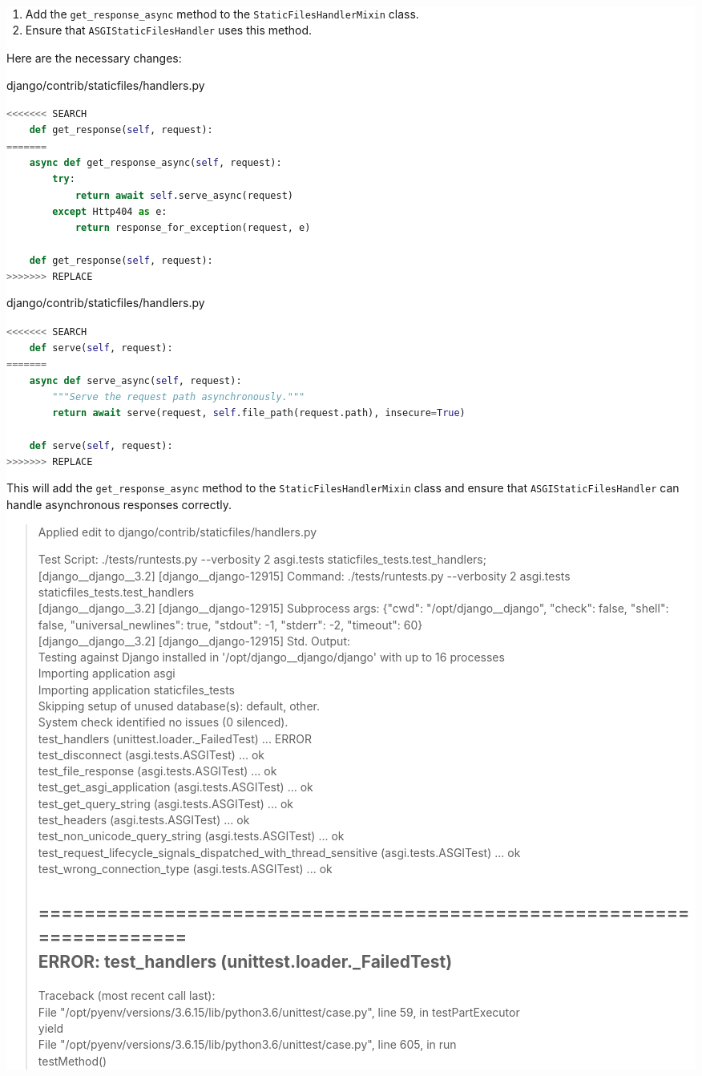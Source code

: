 1. Add the `get_response_async` method to the `StaticFilesHandlerMixin` class.
2. Ensure that `ASGIStaticFilesHandler` uses this method.

Here are the necessary changes:

django/contrib/staticfiles/handlers.py
```python
<<<<<<< SEARCH
    def get_response(self, request):
=======
    async def get_response_async(self, request):
        try:
            return await self.serve_async(request)
        except Http404 as e:
            return response_for_exception(request, e)

    def get_response(self, request):
>>>>>>> REPLACE
```

django/contrib/staticfiles/handlers.py
```python
<<<<<<< SEARCH
    def serve(self, request):
=======
    async def serve_async(self, request):
        """Serve the request path asynchronously."""
        return await serve(request, self.file_path(request.path), insecure=True)

    def serve(self, request):
>>>>>>> REPLACE
```

This will add the `get_response_async` method to the `StaticFilesHandlerMixin` class and ensure that `ASGIStaticFilesHandler` can handle asynchronous responses correctly.

> Applied edit to django/contrib/staticfiles/handlers.py  
>   
> Test Script:  ./tests/runtests.py --verbosity 2 asgi.tests staticfiles_tests.test_handlers;  
> [django__django__3.2] [django__django-12915] Command: ./tests/runtests.py --verbosity 2 asgi.tests staticfiles_tests.test_handlers   
> [django__django__3.2] [django__django-12915] Subprocess args: {"cwd": "/opt/django__django", "check": false, "shell": false, "universal_newlines": true, "stdout": -1, "stderr": -2, "timeout": 60}   
> [django__django__3.2] [django__django-12915] Std. Output:  
> Testing against Django installed in '/opt/django__django/django' with up to 16 processes  
> Importing application asgi  
> Importing application staticfiles_tests  
> Skipping setup of unused database(s): default, other.  
> System check identified no issues (0 silenced).  
> test_handlers (unittest.loader._FailedTest) ... ERROR  
> test_disconnect (asgi.tests.ASGITest) ... ok  
> test_file_response (asgi.tests.ASGITest) ... ok  
> test_get_asgi_application (asgi.tests.ASGITest) ... ok  
> test_get_query_string (asgi.tests.ASGITest) ... ok  
> test_headers (asgi.tests.ASGITest) ... ok  
> test_non_unicode_query_string (asgi.tests.ASGITest) ... ok  
> test_request_lifecycle_signals_dispatched_with_thread_sensitive (asgi.tests.ASGITest) ... ok  
> test_wrong_connection_type (asgi.tests.ASGITest) ... ok  
>   
> ======================================================================  
> ERROR: test_handlers (unittest.loader._FailedTest)  
> ----------------------------------------------------------------------  
> Traceback (most recent call last):  
>   File "/opt/pyenv/versions/3.6.15/lib/python3.6/unittest/case.py", line 59, in testPartExecutor  
>     yield  
>   File "/opt/pyenv/versions/3.6.15/lib/python3.6/unittest/case.py", line 605, in run  
>     testMethod()  